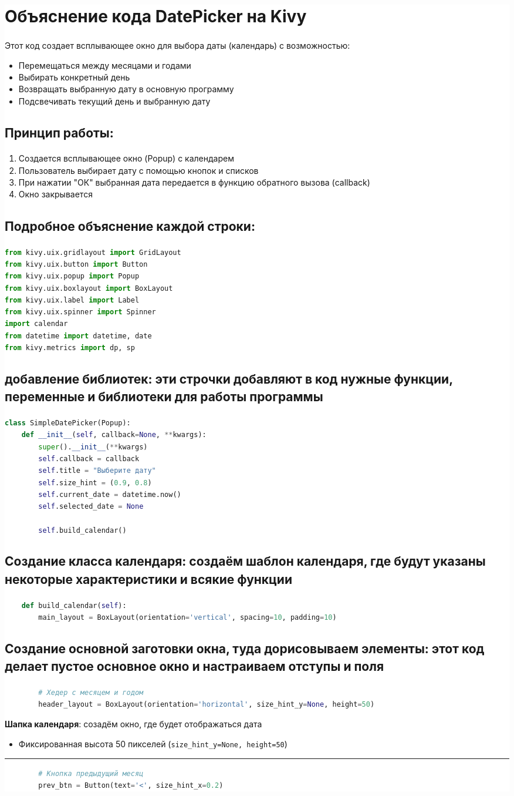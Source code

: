# Объяснение кода DatePicker на Kivy

Этот код создает всплывающее окно для выбора даты (календарь) с возможностью:
- Перемещаться между месяцами и годами
- Выбирать конкретный день
- Возвращать выбранную дату в основную программу
- Подсвечивать текущий день и выбранную дату

## Принцип работы:
1. Создается всплывающее окно (Popup) с календарем
2. Пользователь выбирает дату с помощью кнопок и списков
3. При нажатии "ОК" выбранная дата передается в функцию обратного вызова (callback)
4. Окно закрывается

## Подробное объяснение каждой строки:

```python
from kivy.uix.gridlayout import GridLayout
from kivy.uix.button import Button
from kivy.uix.popup import Popup
from kivy.uix.boxlayout import BoxLayout
from kivy.uix.label import Label
from kivy.uix.spinner import Spinner
import calendar
from datetime import datetime, date
from kivy.metrics import dp, sp
```
**добавление библиотек**: эти строчки добавляют в код нужные функции, переменные и библиотеки для работы программы
---
```python
class SimpleDatePicker(Popup):
    def __init__(self, callback=None, **kwargs):
        super().__init__(**kwargs)
        self.callback = callback
        self.title = "Выберите дату"
        self.size_hint = (0.9, 0.8)
        self.current_date = datetime.now()
        self.selected_date = None

        self.build_calendar()
```
**Создание класса календаря**:
создаём шаблон календаря, где будут указаны некоторые характеристики и всякие функции
---
```python
    def build_calendar(self):
        main_layout = BoxLayout(orientation='vertical', spacing=10, padding=10)
```
**Создание основной заготовки окна, туда дорисовываем элементы**:
этот код делает пустое основное окно и настраиваем отступы и поля
---
```python
        # Хедер с месяцем и годом
        header_layout = BoxLayout(orientation='horizontal', size_hint_y=None, height=50)
```
**Шапка календаря**:
созадём окно, где будет отображаться дата
- Фиксированная высота 50 пикселей (`size_hint_y=None, height=50`)
---
```python
        # Кнопка предыдущий месяц
        prev_btn = Button(text='<', size_hint_x=0.2)
```